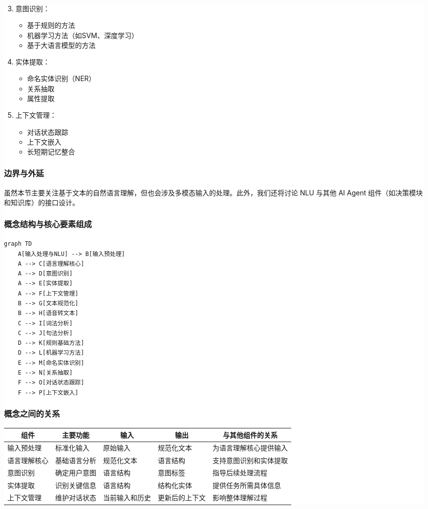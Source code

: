 3. 意图识别：
    - 基于规则的方法
    - 机器学习方法（如SVM、深度学习）
    - 基于大语言模型的方法

4. 实体提取：
    - 命名实体识别（NER）
    - 关系抽取
    - 属性提取

5. 上下文管理：
    - 对话状态跟踪
    - 上下文嵌入
    - 长短期记忆整合

### 边界与外延

虽然本节主要关注基于文本的自然语言理解，但也会涉及多模态输入的处理。此外，我们还将讨论 NLU 与其他 AI Agent 组件（如决策模块和知识库）的接口设计。

### 概念结构与核心要素组成

```mermaid
graph TD
    A[输入处理与NLU] --> B[输入预处理]
    A --> C[语言理解核心]
    A --> D[意图识别]
    A --> E[实体提取]
    A --> F[上下文管理]
    B --> G[文本规范化]
    B --> H[语音转文本]
    C --> I[词法分析]
    C --> J[句法分析]
    D --> K[规则基础方法]
    D --> L[机器学习方法]
    E --> M[命名实体识别]
    E --> N[关系抽取]
    F --> O[对话状态跟踪]
    F --> P[上下文嵌入]
```

### 概念之间的关系

| 组件 | 主要功能 | 输入 | 输出 | 与其他组件的关系 |
|------|---------|------|------|------------------|
| 输入预处理 | 标准化输入 | 原始输入 | 规范化文本 | 为语言理解核心提供输入 |
| 语言理解核心 | 基础语言分析 | 规范化文本 | 语言结构 | 支持意图识别和实体提取 |
| 意图识别 | 确定用户意图 | 语言结构 | 意图标签 | 指导后续处理流程 |
| 实体提取 | 识别关键信息 | 语言结构 | 结构化实体 | 提供任务所需具体信息 |
| 上下文管理 | 维护对话状态 | 当前输入和历史 | 更新后的上下文 | 影响整体理解过程 |
